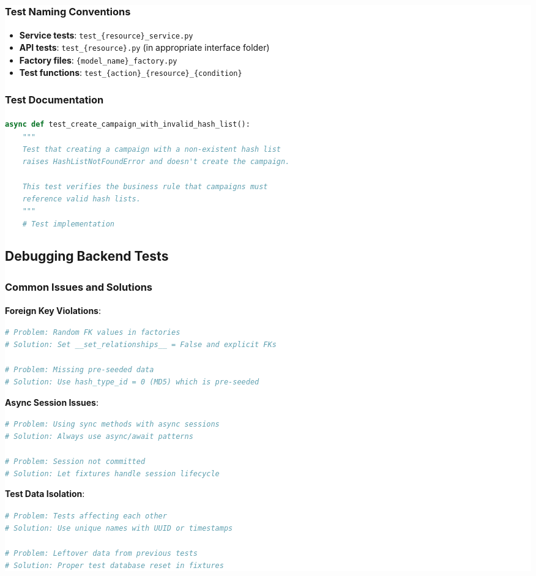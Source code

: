 ```
```

### Test Naming Conventions

-   **Service tests**: `test_{resource}_service.py`
-   **API tests**: `test_{resource}.py` (in appropriate interface folder)
-   **Factory files**: `{model_name}_factory.py`
-   **Test functions**: `test_{action}_{resource}_{condition}`

### Test Documentation

```python
async def test_create_campaign_with_invalid_hash_list():
    """
    Test that creating a campaign with a non-existent hash list
    raises HashListNotFoundError and doesn't create the campaign.

    This test verifies the business rule that campaigns must
    reference valid hash lists.
    """
    # Test implementation
```

## Debugging Backend Tests

### Common Issues and Solutions

**Foreign Key Violations**:

```python
# Problem: Random FK values in factories
# Solution: Set __set_relationships__ = False and explicit FKs

# Problem: Missing pre-seeded data
# Solution: Use hash_type_id = 0 (MD5) which is pre-seeded
```

**Async Session Issues**:

```python
# Problem: Using sync methods with async sessions
# Solution: Always use async/await patterns

# Problem: Session not committed
# Solution: Let fixtures handle session lifecycle
```

**Test Data Isolation**:

```python
# Problem: Tests affecting each other
# Solution: Use unique names with UUID or timestamps

# Problem: Leftover data from previous tests
# Solution: Proper test database reset in fixtures
```
